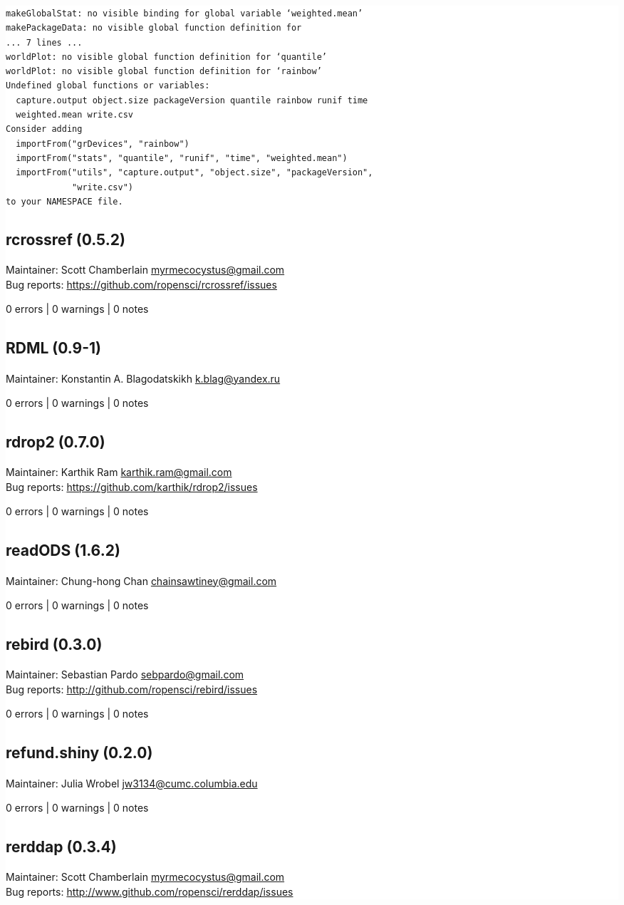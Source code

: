 ```
makeGlobalStat: no visible binding for global variable ‘weighted.mean’
makePackageData: no visible global function definition for
... 7 lines ...
worldPlot: no visible global function definition for ‘quantile’
worldPlot: no visible global function definition for ‘rainbow’
Undefined global functions or variables:
  capture.output object.size packageVersion quantile rainbow runif time
  weighted.mean write.csv
Consider adding
  importFrom("grDevices", "rainbow")
  importFrom("stats", "quantile", "runif", "time", "weighted.mean")
  importFrom("utils", "capture.output", "object.size", "packageVersion",
             "write.csv")
to your NAMESPACE file.
```

## rcrossref (0.5.2)
Maintainer: Scott Chamberlain <myrmecocystus@gmail.com>  
Bug reports: https://github.com/ropensci/rcrossref/issues

0 errors | 0 warnings | 0 notes

## RDML (0.9-1)
Maintainer: Konstantin A. Blagodatskikh <k.blag@yandex.ru>

0 errors | 0 warnings | 0 notes

## rdrop2 (0.7.0)
Maintainer: Karthik Ram <karthik.ram@gmail.com>  
Bug reports: https://github.com/karthik/rdrop2/issues

0 errors | 0 warnings | 0 notes

## readODS (1.6.2)
Maintainer: Chung-hong Chan <chainsawtiney@gmail.com>

0 errors | 0 warnings | 0 notes

## rebird (0.3.0)
Maintainer: Sebastian Pardo <sebpardo@gmail.com>  
Bug reports: http://github.com/ropensci/rebird/issues

0 errors | 0 warnings | 0 notes

## refund.shiny (0.2.0)
Maintainer: Julia Wrobel <jw3134@cumc.columbia.edu>

0 errors | 0 warnings | 0 notes

## rerddap (0.3.4)
Maintainer: Scott Chamberlain <myrmecocystus@gmail.com>  
Bug reports: http://www.github.com/ropensci/rerddap/issues
